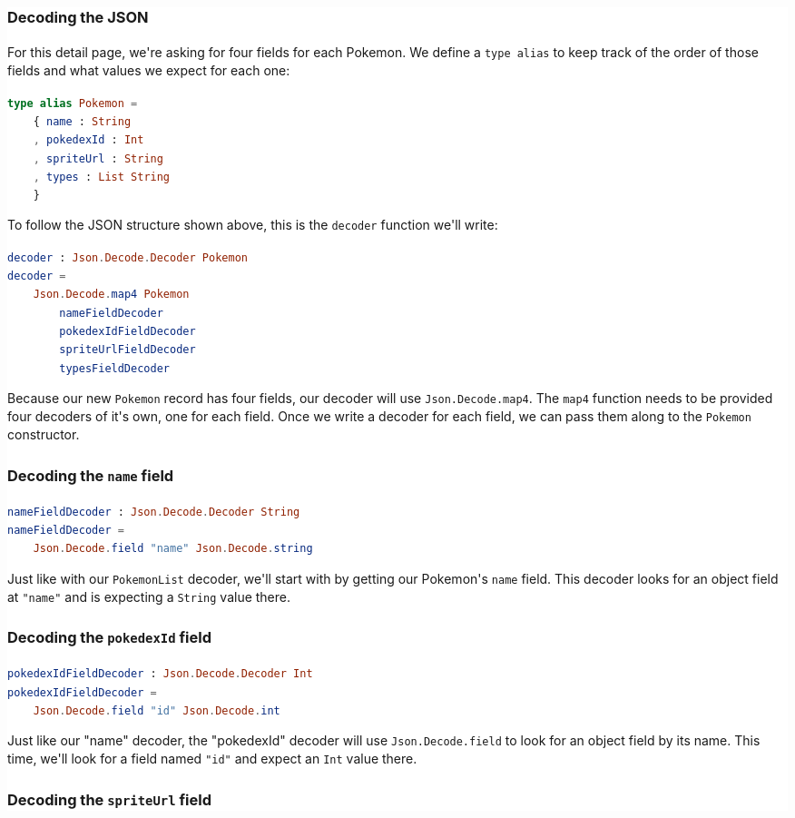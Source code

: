 ### Decoding the JSON

For this detail page, we're asking for four fields for each Pokemon. We define a `type alias` to keep track of the order of those fields and what values we expect for each one:

```elm
type alias Pokemon =
    { name : String
    , pokedexId : Int
    , spriteUrl : String
    , types : List String
    }
```

To follow the JSON structure shown above, this is the `decoder` function we'll write:

```elm
decoder : Json.Decode.Decoder Pokemon
decoder =
    Json.Decode.map4 Pokemon
        nameFieldDecoder
        pokedexIdFieldDecoder
        spriteUrlFieldDecoder
        typesFieldDecoder
```

Because our new `Pokemon` record has four fields, our decoder will use `Json.Decode.map4`. The `map4` function needs to be provided four decoders of it's own, one for each field. Once we write a decoder for each field, we can pass them along to the `Pokemon` constructor.


### Decoding the `name` field

```elm
nameFieldDecoder : Json.Decode.Decoder String
nameFieldDecoder =
    Json.Decode.field "name" Json.Decode.string
```

Just like with our `PokemonList` decoder, we'll start with by getting our Pokemon's `name` field. This decoder looks for an object field at `"name"` and is expecting a `String` value there.

### Decoding the `pokedexId` field

```elm
pokedexIdFieldDecoder : Json.Decode.Decoder Int
pokedexIdFieldDecoder =
    Json.Decode.field "id" Json.Decode.int
```

Just like our "name" decoder, the "pokedexId" decoder will use `Json.Decode.field` to look for an object field by its name. This time, we'll look for a field named `"id"` and expect an `Int` value there.

### Decoding the `spriteUrl` field
